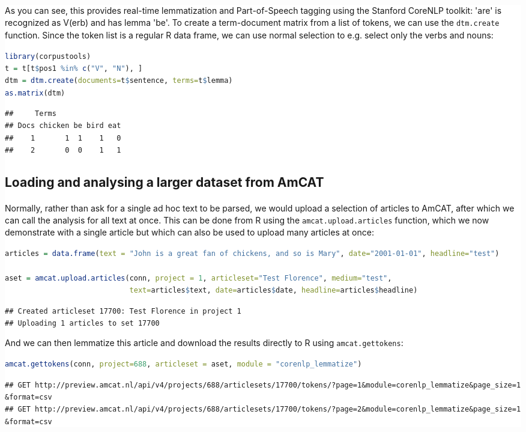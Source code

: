 As you can see, this provides real-time lemmatization and Part-of-Speech tagging using the Stanford CoreNLP toolkit:
'are' is recognized as V(erb) and has lemma 'be'. 
To create a term-document matrix from a list of tokens, we can use the `dtm.create` function. 
Since the token list is a regular R data frame, we can use normal selection to e.g. select only the verbs and nouns:


```r
library(corpustools)
t = t[t$pos1 %in% c("V", "N"), ]
dtm = dtm.create(documents=t$sentence, terms=t$lemma)
as.matrix(dtm)
```

```
##     Terms
## Docs chicken be bird eat
##    1       1  1    1   0
##    2       0  0    1   1
```


Loading and analysing a larger dataset from AmCAT
-----

Normally, rather than ask for a single ad hoc text to be parsed, we would upload a selection of articles to AmCAT,
after which we can call the analysis for all text at once.
This can be done from R using the `amcat.upload.articles` function, which we now demonstrate with a single article but which can also be used to upload many articles at once:


```r
articles = data.frame(text = "John is a great fan of chickens, and so is Mary", date="2001-01-01", headline="test")

aset = amcat.upload.articles(conn, project = 1, articleset="Test Florence", medium="test", 
                             text=articles$text, date=articles$date, headline=articles$headline)
```

```
## Created articleset 17700: Test Florence in project 1
## Uploading 1 articles to set 17700
```

And we can then lemmatize this article and download the results directly to R
using `amcat.gettokens`:


```r
amcat.gettokens(conn, project=688, articleset = aset, module = "corenlp_lemmatize")
```

```
## GET http://preview.amcat.nl/api/v4/projects/688/articlesets/17700/tokens/?page=1&module=corenlp_lemmatize&page_size=1&format=csv
## GET http://preview.amcat.nl/api/v4/projects/688/articlesets/17700/tokens/?page=2&module=corenlp_lemmatize&page_size=1&format=csv
```
